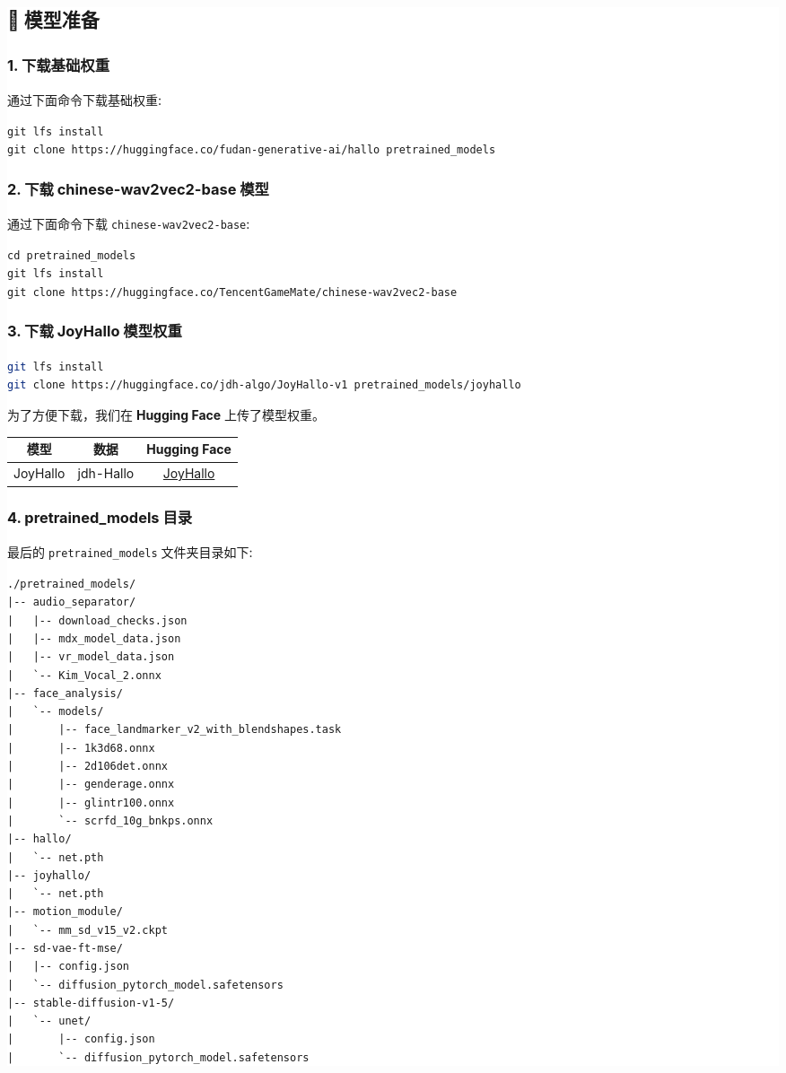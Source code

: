 ## 🎒 模型准备

### 1. 下载基础权重

通过下面命令下载基础权重:

```shell
git lfs install
git clone https://huggingface.co/fudan-generative-ai/hallo pretrained_models
```

### 2. 下载 chinese-wav2vec2-base 模型

通过下面命令下载 `chinese-wav2vec2-base`:

```shell
cd pretrained_models
git lfs install
git clone https://huggingface.co/TencentGameMate/chinese-wav2vec2-base 
```

### 3. 下载 JoyHallo 模型权重

```bash
git lfs install
git clone https://huggingface.co/jdh-algo/JoyHallo-v1 pretrained_models/joyhallo
```

为了方便下载，我们在 **Hugging Face** 上传了模型权重。

|   模型   |   数据   |                     Hugging Face                     |
| :------: | :-------: | :--------------------------------------------------: |
| JoyHallo | jdh-Hallo | [JoyHallo](https://huggingface.co/jdh-algo/JoyHallo-v1) |

### 4. pretrained_models 目录

最后的 `pretrained_models` 文件夹目录如下:

```text
./pretrained_models/
|-- audio_separator/
|   |-- download_checks.json
|   |-- mdx_model_data.json
|   |-- vr_model_data.json
|   `-- Kim_Vocal_2.onnx
|-- face_analysis/
|   `-- models/
|       |-- face_landmarker_v2_with_blendshapes.task
|       |-- 1k3d68.onnx
|       |-- 2d106det.onnx
|       |-- genderage.onnx
|       |-- glintr100.onnx
|       `-- scrfd_10g_bnkps.onnx
|-- hallo/
|   `-- net.pth
|-- joyhallo/
|   `-- net.pth
|-- motion_module/
|   `-- mm_sd_v15_v2.ckpt
|-- sd-vae-ft-mse/
|   |-- config.json
|   `-- diffusion_pytorch_model.safetensors
|-- stable-diffusion-v1-5/
|   `-- unet/
|       |-- config.json
|       `-- diffusion_pytorch_model.safetensors
```
